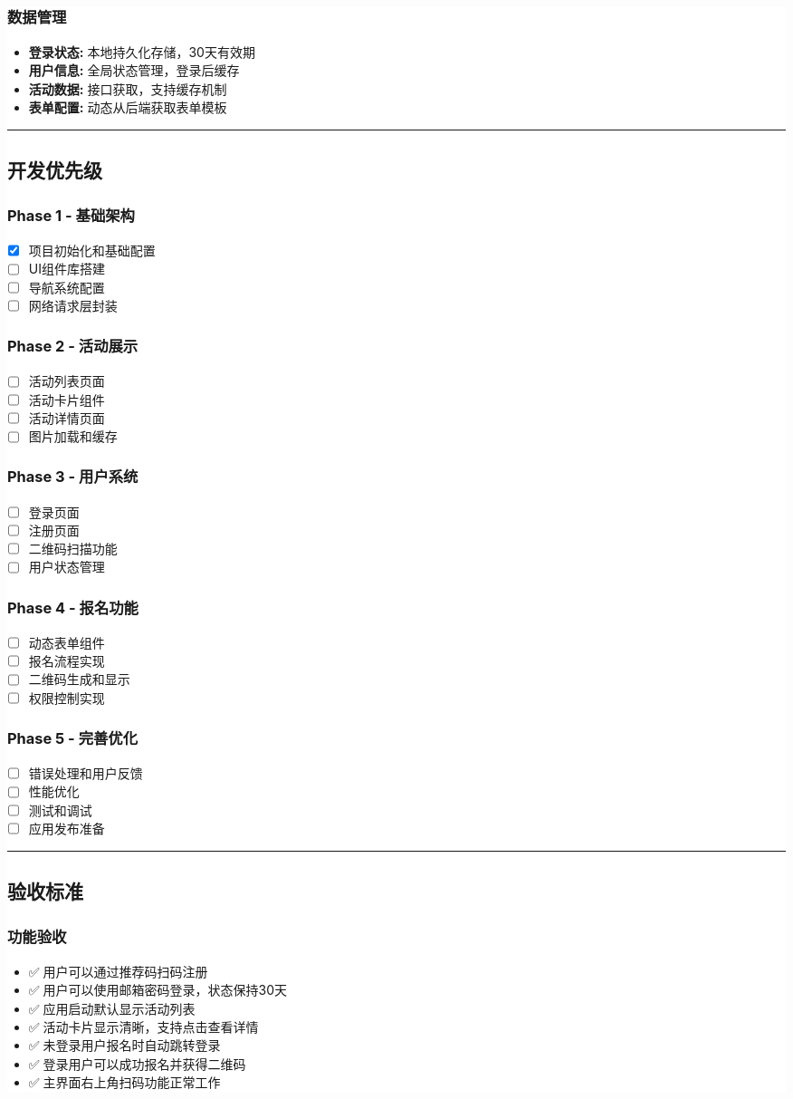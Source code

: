 ### 数据管理
- **登录状态:** 本地持久化存储，30天有效期
- **用户信息:** 全局状态管理，登录后缓存
- **活动数据:** 接口获取，支持缓存机制
- **表单配置:** 动态从后端获取表单模板

---

## 开发优先级

### Phase 1 - 基础架构
- [x] 项目初始化和基础配置
- [ ] UI组件库搭建
- [ ] 导航系统配置
- [ ] 网络请求层封装

### Phase 2 - 活动展示
- [ ] 活动列表页面
- [ ] 活动卡片组件
- [ ] 活动详情页面
- [ ] 图片加载和缓存

### Phase 3 - 用户系统
- [ ] 登录页面
- [ ] 注册页面
- [ ] 二维码扫描功能
- [ ] 用户状态管理

### Phase 4 - 报名功能
- [ ] 动态表单组件
- [ ] 报名流程实现
- [ ] 二维码生成和显示
- [ ] 权限控制实现

### Phase 5 - 完善优化
- [ ] 错误处理和用户反馈
- [ ] 性能优化
- [ ] 测试和调试
- [ ] 应用发布准备

---

## 验收标准

### 功能验收
- ✅ 用户可以通过推荐码扫码注册
- ✅ 用户可以使用邮箱密码登录，状态保持30天
- ✅ 应用启动默认显示活动列表
- ✅ 活动卡片显示清晰，支持点击查看详情
- ✅ 未登录用户报名时自动跳转登录
- ✅ 登录用户可以成功报名并获得二维码
- ✅ 主界面右上角扫码功能正常工作
